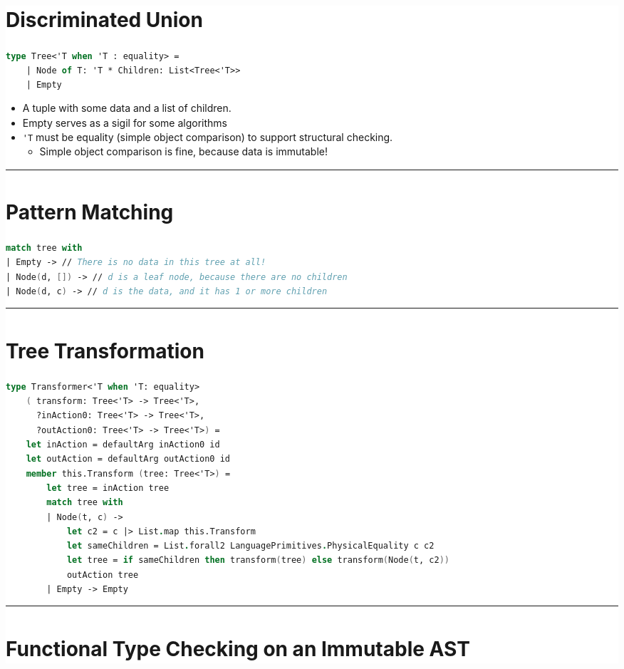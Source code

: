 
# Discriminated Union

```fsharp
type Tree<'T when 'T : equality> =
    | Node of T: 'T * Children: List<Tree<'T>>
    | Empty
```

* A tuple with some data and a list of children.
* Empty serves as a sigil for some algorithms
* `'T` must be equality (simple object comparison) to support structural checking.
    * Simple object comparison is fine, because data is immutable!

---

# Pattern Matching

```fsharp
match tree with
| Empty -> // There is no data in this tree at all!
| Node(d, []) -> // d is a leaf node, because there are no children
| Node(d, c) -> // d is the data, and it has 1 or more children
```

---

# Tree Transformation

```fsharp
type Transformer<'T when 'T: equality>
    ( transform: Tree<'T> -> Tree<'T>,
      ?inAction0: Tree<'T> -> Tree<'T>,
      ?outAction0: Tree<'T> -> Tree<'T>) =
    let inAction = defaultArg inAction0 id
    let outAction = defaultArg outAction0 id
    member this.Transform (tree: Tree<'T>) =
        let tree = inAction tree
        match tree with
        | Node(t, c) ->
            let c2 = c |> List.map this.Transform
            let sameChildren = List.forall2 LanguagePrimitives.PhysicalEquality c c2
            let tree = if sameChildren then transform(tree) else transform(Node(t, c2))
            outAction tree
        | Empty -> Empty
```

---

# Functional Type Checking on an Immutable AST
